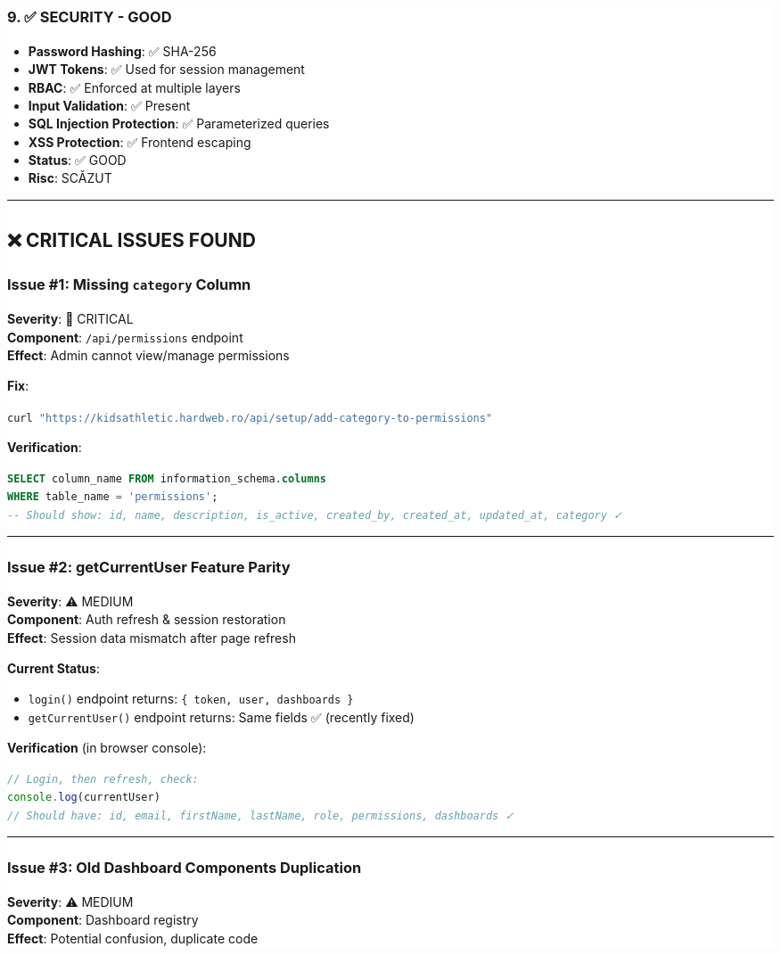 
### 9. ✅ SECURITY - GOOD
- **Password Hashing**: ✅ SHA-256
- **JWT Tokens**: ✅ Used for session management
- **RBAC**: ✅ Enforced at multiple layers
- **Input Validation**: ✅ Present
- **SQL Injection Protection**: ✅ Parameterized queries
- **XSS Protection**: ✅ Frontend escaping
- **Status**: ✅ GOOD
- **Risc**: SCĂZUT

---

## ❌ CRITICAL ISSUES FOUND

### Issue #1: Missing `category` Column
**Severity**: 🔴 CRITICAL  
**Component**: `/api/permissions` endpoint  
**Effect**: Admin cannot view/manage permissions  

**Fix**:
```bash
curl "https://kidsathletic.hardweb.ro/api/setup/add-category-to-permissions"
```

**Verification**:
```sql
SELECT column_name FROM information_schema.columns 
WHERE table_name = 'permissions';
-- Should show: id, name, description, is_active, created_by, created_at, updated_at, category ✓
```

---

### Issue #2: getCurrentUser Feature Parity
**Severity**: ⚠️ MEDIUM  
**Component**: Auth refresh & session restoration  
**Effect**: Session data mismatch after page refresh

**Current Status**:
- `login()` endpoint returns: `{ token, user, dashboards }`
- `getCurrentUser()` endpoint returns: Same fields ✅ (recently fixed)

**Verification** (in browser console):
```javascript
// Login, then refresh, check:
console.log(currentUser)
// Should have: id, email, firstName, lastName, role, permissions, dashboards ✓
```

---

### Issue #3: Old Dashboard Components Duplication
**Severity**: ⚠️ MEDIUM  
**Component**: Dashboard registry  
**Effect**: Potential confusion, duplicate code
